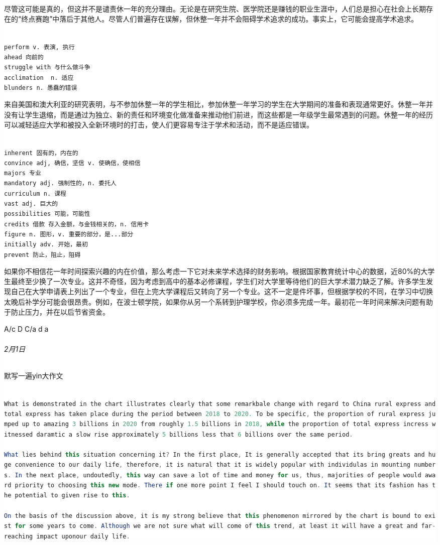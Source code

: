 尽管这可能是真的，但这并不是谴责休一年的充分理由。无论是在研究生院、医学院还是赚钱的职业生涯中，人们总是担心在社会上长期存在的“终点赛跑”中落后于其他人。尽管人们普遍存在误解，但休整一年并不会阻碍学术追求的成功。事实上，它可能会提高学术追求。

```

perform v. 表演, 执行
ahead 向前的
struggle with 与什么做斗争
acclimation  n. 适应
blunders n. 愚蠢的错误

```

来自美国和澳大利亚的研究表明，与不参加休整一年的学生相比，参加休整一年学习的学生在大学期间的准备和表现通常更好。休整一年并没有让学生退缩，而是通过为独立、新的责任和环境变化做准备来推动他们前进，而这些都是一年级学生最常遇到的问题。休整一年的经历可以减轻适应大学和被投入全新环境时的打击，使人们更容易专注于学术和活动，而不是适应错误。


```

inherent 固有的，内在的
convince adj, 确信，坚信 v. 使确信，使相信
majors 专业
mandatory adj. 强制性的，n. 委托人
curriculum n. 课程
vast adj. 巨大的
possibilities 可能，可能性
credits 借款 存入金额，与金钱相关的，n. 信用卡
figure n. 图形，v. 重要的部分，是...部分
initially adv. 开始，最初
prevent 防止，阻止，阻碍

```

如果你不相信花一年时间探索兴趣的内在价值，那么考虑一下它对未来学术选择的财务影响。根据国家教育统计中心的数据，近80%的大学生最终至少换了一次专业。这并不奇怪，因为考虑到高中的基本必修课程，学生们对大学里等待他们的巨大学术潜力缺乏了解。许多学生发现自己在大学申请表上列出了一个专业，但在上完大学课程后又转向了另一个专业。这不一定是件坏事，但根据学校的不同，在学习中切换太晚后补学分可能会很昂贵。例如，在波士顿学院，如果你从另一个系转到护理学校，你必须多完成一年。最初花一年时间来解决问题有助于防止压力，并在以后节省资金。

A/c D C/a d a

###### 2月1日

默写一遍yin大作文

```java

What is demonstrated in the chart illustrates clearly that some remarkbale change with regard to China rural express and total express has taken place during the period between 2018 to 2020. To be specific, the proportion of rural express jumped up to amazing 3 billions in 2020 from roughly 1.5 billions in 2018, while the proportion of total express incress witnessed daramtic a slow rise approximately 5 billions less that 6 billions over the same period.

What lies behind this situation concerning it? In the first place, It is generally accepted that its bring greats and huge convenience to our daily life, therefore, it is natural that it is widely popular with individulas in mounting numbers. In the next place, undoutedly, this way can save a lot of time and money for us, thus, majorities of people would award priority to choosing this new mode. There if one more point I feel I should touch on. It seems that its fashion has the potential to given rise to this.

On the basis of the discussion above, it is my strong believe that this phenomenon mirrored by the chart is bound to exist for some years to come. Although we are not sure what will come of this trend, at least it will have a great and far-reaching impact uponour daily life.

```
